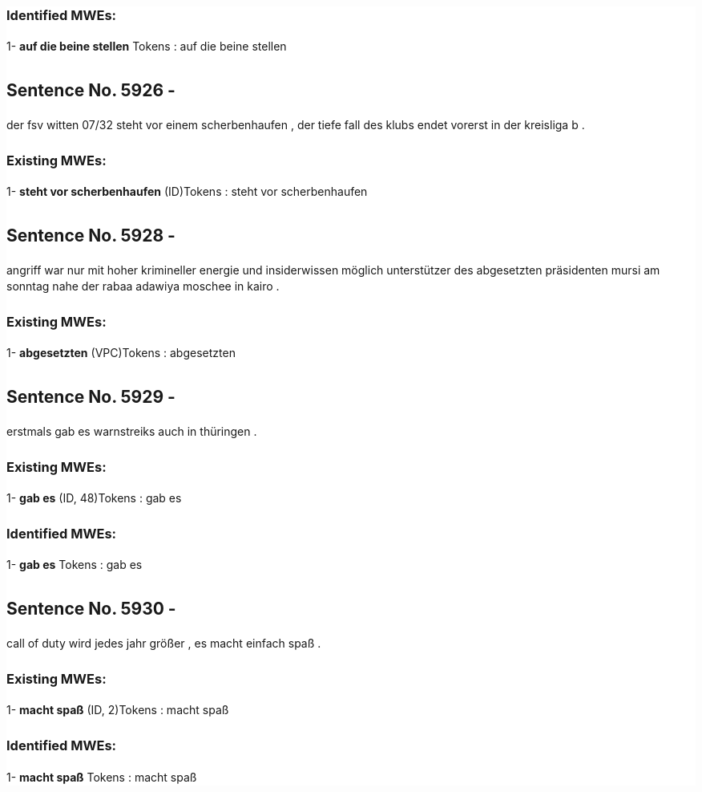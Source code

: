### Identified MWEs: 
1- **auf die beine stellen** Tokens : 
auf
die
beine
stellen

## Sentence No. 5926 - 
der fsv witten 07/32 steht vor einem scherbenhaufen , der tiefe fall des klubs endet vorerst in der kreisliga b . 
### Existing MWEs: 
1- **steht vor scherbenhaufen** (ID)Tokens : 
steht
vor
scherbenhaufen

## Sentence No. 5928 - 
angriff war nur mit hoher krimineller energie und insiderwissen möglich unterstützer des abgesetzten präsidenten mursi am sonntag nahe der rabaa adawiya moschee in kairo . 
### Existing MWEs: 
1- **abgesetzten** (VPC)Tokens : 
abgesetzten

## Sentence No. 5929 - 
erstmals gab es warnstreiks auch in thüringen . 
### Existing MWEs: 
1- **gab es** (ID, 48)Tokens : 
gab
es

### Identified MWEs: 
1- **gab es** Tokens : 
gab
es

## Sentence No. 5930 - 
call of duty wird jedes jahr größer , es macht einfach spaß . 
### Existing MWEs: 
1- **macht spaß** (ID, 2)Tokens : 
macht
spaß

### Identified MWEs: 
1- **macht spaß** Tokens : 
macht
spaß

